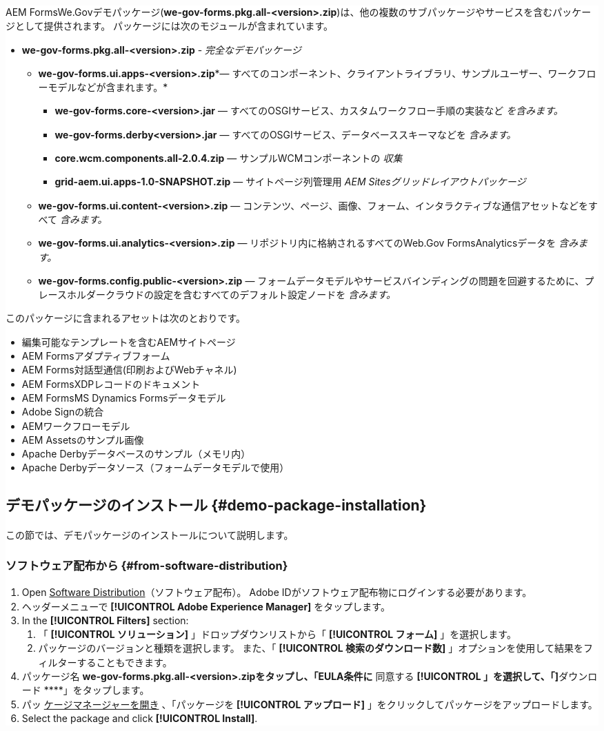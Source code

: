 AEM FormsWe.Govデモパッケージ(**we-gov-forms.pkg.all-&lt;version>.zip**)は、他の複数のサブパッケージやサービスを含むパッケージとして提供されます。 パッケージには次のモジュールが含まれています。

* **we-gov-forms.pkg.all-&lt;version>.zip** - *完全なデモパッケージ*

   * **we-gov-forms.ui.apps-&lt;version>.zip***— すべてのコンポーネント、クライアントライブラリ、サンプルユーザー、ワークフローモデルなどが含まれます。*

      * **we-gov-forms.core-&lt;version>.jar** — すべてのOSGIサービス、カスタムワークフロー手順の実装など *を含みます。*

      * **we-gov-forms.derby&lt;version>.jar** — すべてのOSGIサービス、データベーススキーマなどを *含みます。*

      * **core.wcm.components.all-2.0.4.zip** — サンプルWCMコンポーネントの *収集*

      * **grid-aem.ui.apps-1.0-SNAPSHOT.zip** — サイトページ列管理用 *AEM Sitesグリッドレイアウトパッケージ*
   * **we-gov-forms.ui.content-&lt;version>.zip** — コンテンツ、ページ、画像、フォーム、インタラクティブな通信アセットなどをすべて *含みます。*

   * **we-gov-forms.ui.analytics-&lt;version>.zip** — リポジトリ内に格納されるすべてのWeb.Gov FormsAnalyticsデータを *含みます。*

   * **we-gov-forms.config.public-&lt;version>.zip** — フォームデータモデルやサービスバインディングの問題を回避するために、プレースホルダークラウドの設定を含むすべてのデフォルト設定ノードを *含みます。*


このパッケージに含まれるアセットは次のとおりです。

* 編集可能なテンプレートを含むAEMサイトページ
* AEM Formsアダプティブフォーム
* AEM Forms対話型通信(印刷およびWebチャネル)
* AEM FormsXDPレコードのドキュメント
* AEM FormsMS Dynamics Formsデータモデル
* Adobe Signの統合
* AEMワークフローモデル
* AEM Assetsのサンプル画像
* Apache Derbyデータベースのサンプル（メモリ内）
* Apache Derbyデータソース（フォームデータモデルで使用）

## デモパッケージのインストール {#demo-package-installation}

この節では、デモパッケージのインストールについて説明します。

### ソフトウェア配布から {#from-software-distribution}

1. Open [Software Distribution](https://experience.adobe.com/downloads)（ソフトウェア配布）。 Adobe IDがソフトウェア配布物にログインする必要があります。
1. ヘッダーメニューで **[!UICONTROL Adobe Experience Manager]** をタップします。
1. In the **[!UICONTROL Filters]** section:
   1. 「 **[!UICONTROL ソリューション]** 」ドロップダウンリストから「 **[!UICONTROL フォーム]** 」を選択します。
   2. パッケージのバージョンと種類を選択します。 また、「 **[!UICONTROL 検索のダウンロード数]** 」オプションを使用して結果をフィルターすることもできます。
1. パッケージ名 **we-gov-forms.pkg.all-&lt;version>.zipをタップし、「EULA条件に** 同意する **[!UICONTROL 」を選択して、「]**&#x200B;ダウンロード ****」をタップします。
1. パッ [ケージマネージャーを開き](https://docs.adobe.com/content/help/ja-JP/experience-manager-65/administering/contentmanagement/package-manager.html) 、「パッケージを **[!UICONTROL アップロード]** 」をクリックしてパッケージをアップロードします。
1. Select the package and click **[!UICONTROL Install]**.
